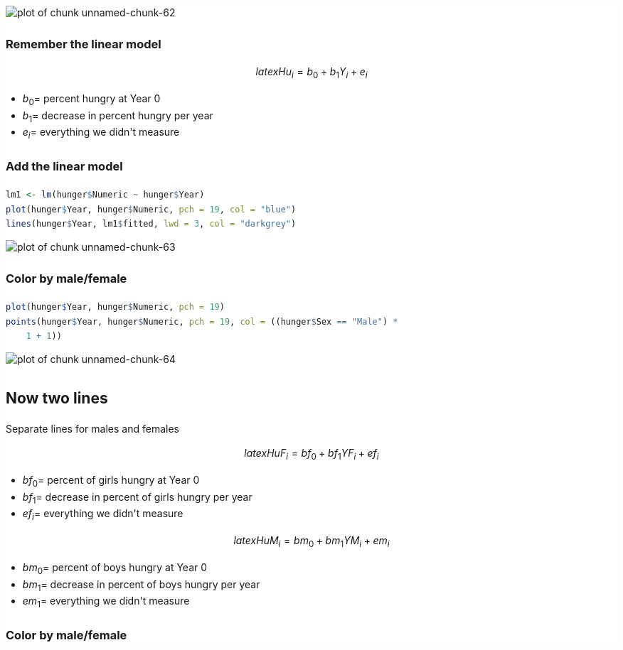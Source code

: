 ![plot of chunk unnamed-chunk-62](figure/unnamed-chunk-62.png) 


### Remember the linear model

$$latex
Hu_i=b_0+b_1Y_i+e_i
$$
* $b_0=$ percent hungry at Year 0
* $b_1=$ decrease in percent hungry per year
* $e_i=$ everything we didn't measure

### Add the linear model

```r
lm1 <- lm(hunger$Numeric ~ hunger$Year)
plot(hunger$Year, hunger$Numeric, pch = 19, col = "blue")
lines(hunger$Year, lm1$fitted, lwd = 3, col = "darkgrey")
```

![plot of chunk unnamed-chunk-63](figure/unnamed-chunk-63.png) 


### Color by male/female

```r
plot(hunger$Year, hunger$Numeric, pch = 19)
points(hunger$Year, hunger$Numeric, pch = 19, col = ((hunger$Sex == "Male") * 
    1 + 1))
```

![plot of chunk unnamed-chunk-64](figure/unnamed-chunk-64.png) 


Now two lines
-------------
Separate lines for males and females

$$latex
HuF_i=bf_0+bf_1YF_i+ef_i
$$
* $bf_0=$ percent of girls hungry at Year 0
* $bf_1=$ decrease in percent of girls hungry per year
* $ef_i=$ everything we didn't measure

$$latex
HuM_i=bm_0+bm_1YM_i+em_i
$$
* $bm_0=$ percent of boys hungry at Year 0
* $bm_1=$ decrease in percent of boys hungry per year
* $em_1=$ everything we didn't measure

### Color by male/female
